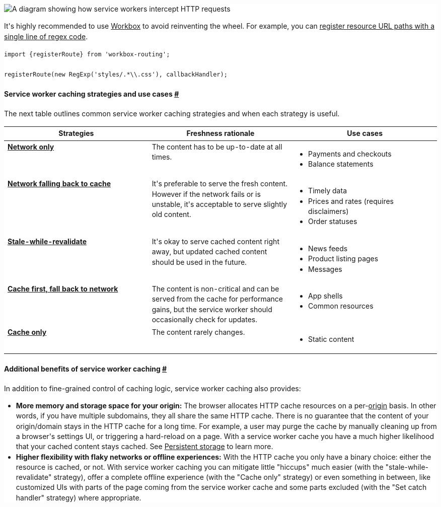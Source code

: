 <img src="https://web-dev.imgix.net/image/admin/INLfnhEpmL4KpMmFXnTL.png?auto=format" alt="A diagram showing how service workers intercept HTTP requests" sizes="(min-width: 800px) 800px, calc(100vw - 48px)" srcset="https://web-dev.imgix.net/image/admin/INLfnhEpmL4KpMmFXnTL.png?auto=format&amp;w=200 200w, https://web-dev.imgix.net/image/admin/INLfnhEpmL4KpMmFXnTL.png?auto=format&amp;w=228 228w, https://web-dev.imgix.net/image/admin/INLfnhEpmL4KpMmFXnTL.png?auto=format&amp;w=260 260w, https://web-dev.imgix.net/image/admin/INLfnhEpmL4KpMmFXnTL.png?auto=format&amp;w=296 296w, https://web-dev.imgix.net/image/admin/INLfnhEpmL4KpMmFXnTL.png?auto=format&amp;w=338 338w, https://web-dev.imgix.net/image/admin/INLfnhEpmL4KpMmFXnTL.png?auto=format&amp;w=385 385w, https://web-dev.imgix.net/image/admin/INLfnhEpmL4KpMmFXnTL.png?auto=format&amp;w=439 439w, https://web-dev.imgix.net/image/admin/INLfnhEpmL4KpMmFXnTL.png?auto=format&amp;w=500 500w, https://web-dev.imgix.net/image/admin/INLfnhEpmL4KpMmFXnTL.png?auto=format&amp;w=571 571w, https://web-dev.imgix.net/image/admin/INLfnhEpmL4KpMmFXnTL.png?auto=format&amp;w=650 650w, https://web-dev.imgix.net/image/admin/INLfnhEpmL4KpMmFXnTL.png?auto=format&amp;w=741 741w, https://web-dev.imgix.net/image/admin/INLfnhEpmL4KpMmFXnTL.png?auto=format&amp;w=845 845w, https://web-dev.imgix.net/image/admin/INLfnhEpmL4KpMmFXnTL.png?auto=format&amp;w=964 964w, https://web-dev.imgix.net/image/admin/INLfnhEpmL4KpMmFXnTL.png?auto=format&amp;w=1098 1098w, https://web-dev.imgix.net/image/admin/INLfnhEpmL4KpMmFXnTL.png?auto=format&amp;w=1252 1252w, https://web-dev.imgix.net/image/admin/INLfnhEpmL4KpMmFXnTL.png?auto=format&amp;w=1428 1428w, https://web-dev.imgix.net/image/admin/INLfnhEpmL4KpMmFXnTL.png?auto=format&amp;w=1600 1600w" width="800" height="516" />

It's highly recommended to use [Workbox](https://developers.google.com/web/tools/workbox) to avoid reinventing the wheel. For example, you can [register resource URL paths with a single line of regex code](https://developers.google.com/web/tools/workbox/modules/workbox-routing#how_to_register_a_regular_expression_route).

    import {registerRoute} from 'workbox-routing';

    registerRoute(new RegExp('styles/.*\\.css'), callbackHandler);

#### Service worker caching strategies and use cases <a href="#service-worker-caching-strategies-and-use-cases" class="w-headline-link">#</a>

The next table outlines common service worker caching strategies and when each strategy is useful.

<table><colgroup><col style="width: 33%" /><col style="width: 33%" /><col style="width: 33%" /></colgroup><thead><tr class="header"><th><strong>Strategies</strong></th><th><strong>Freshness rationale</strong></th><th><strong>Use cases</strong></th></tr></thead><tbody><tr class="odd"><td><strong><a href="https://developers.google.com/web/fundamentals/instant-and-offline/offline-cookbook#network-only">Network only</a></strong></td><td>The content has to be up-to-date at all times.</td><td><ul><li>Payments and checkouts</li><li>Balance statements</li></ul></td></tr><tr class="even"><td><strong><a href="https://developers.google.com/web/fundamentals/instant-and-offline/offline-cookbook#network-falling-back-to-cache">Network falling back to cache</a></strong></td><td>It's preferable to serve the fresh content. However if the network fails or is unstable, it's acceptable to serve slightly old content.</td><td><ul><li>Timely data</li><li>Prices and rates (requires disclaimers)</li><li>Order statuses</li></ul></td></tr><tr class="odd"><td><strong><a href="/stale-while-revalidate/">Stale-while-revalidate</a></strong></td><td>It's okay to serve cached content right away, but updated cached content should be used in the future.</td><td><ul><li>News feeds</li><li>Product listing pages</li><li>Messages</li></ul></td></tr><tr class="even"><td><strong><a href="https://developers.google.com/web/fundamentals/instant-and-offline/offline-cookbook#cache-then-network">Cache first, fall back to network</a></strong></td><td>The content is non-critical and can be served from the cache for performance gains, but the service worker should occasionally check for updates.</td><td><ul><li>App shells</li><li>Common resources</li></ul></td></tr><tr class="odd"><td><strong><a href="https://developers.google.com/web/fundamentals/instant-and-offline/offline-cookbook#cache-only">Cache only</a></strong></td><td>The content rarely changes.</td><td><ul><li>Static content</li></ul></td></tr></tbody></table>

#### Additional benefits of service worker caching <a href="#additional-benefits-of-service-worker-caching" class="w-headline-link">#</a>

In addition to fine-grained control of caching logic, service worker caching also provides:

-   **More memory and storage space for your origin:** The browser allocates HTTP cache resources on a per-[origin](/same-site-same-origin/#origin) basis. In other words, if you have multiple subdomains, they all share the same HTTP cache. There is no guarantee that the content of your origin/domain stays in the HTTP cache for a long time. For example, a user may purge the cache by manually cleaning up from a browser's settings UI, or triggering a hard-reload on a page. With a service worker cache you have a much higher likelihood that your cached content stays cached. See [Persistent storage](https://developers.google.com/web/updates/2016/06/persistent-storage) to learn more.
-   **Higher flexibility with flaky networks or offline experiences:** With the HTTP cache you only have a binary choice: either the resource is cached, or not. With service worker caching you can mitigate little "hiccups" much easier (with the "stale-while-revalidate" strategy), offer a complete offline experience (with the "Cache only" strategy) or even something in between, like customized UIs with parts of the page coming from the service worker cache and some parts excluded (with the "Set catch handler" strategy) where appropriate.
